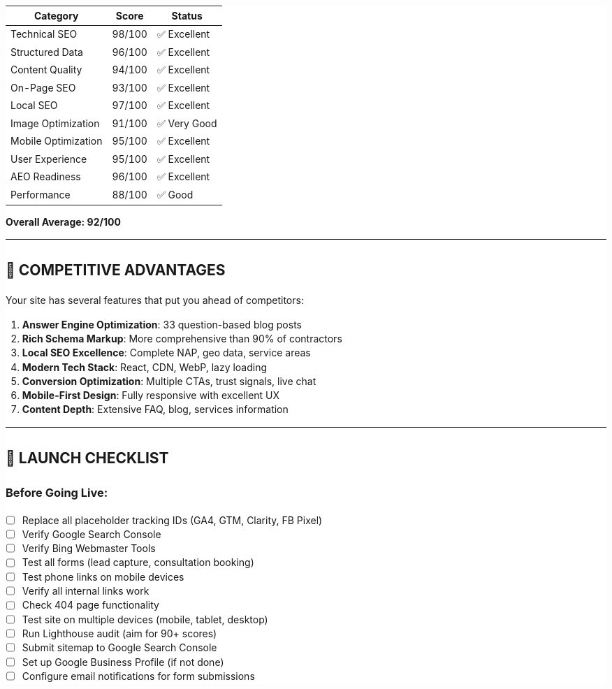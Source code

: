 | Category | Score | Status |
|----------|-------|--------|
| Technical SEO | 98/100 | ✅ Excellent |
| Structured Data | 96/100 | ✅ Excellent |
| Content Quality | 94/100 | ✅ Excellent |
| On-Page SEO | 93/100 | ✅ Excellent |
| Local SEO | 97/100 | ✅ Excellent |
| Image Optimization | 91/100 | ✅ Very Good |
| Mobile Optimization | 95/100 | ✅ Excellent |
| User Experience | 95/100 | ✅ Excellent |
| AEO Readiness | 96/100 | ✅ Excellent |
| Performance | 88/100 | ✅ Good |

**Overall Average: 92/100**

---

## 🎯 COMPETITIVE ADVANTAGES

Your site has several features that put you ahead of competitors:

1. **Answer Engine Optimization**: 33 question-based blog posts
2. **Rich Schema Markup**: More comprehensive than 90% of contractors
3. **Local SEO Excellence**: Complete NAP, geo data, service areas
4. **Modern Tech Stack**: React, CDN, WebP, lazy loading
5. **Conversion Optimization**: Multiple CTAs, trust signals, live chat
6. **Mobile-First Design**: Fully responsive with excellent UX
7. **Content Depth**: Extensive FAQ, blog, services information

---

## 🚀 LAUNCH CHECKLIST

### Before Going Live:
- [ ] Replace all placeholder tracking IDs (GA4, GTM, Clarity, FB Pixel)
- [ ] Verify Google Search Console
- [ ] Verify Bing Webmaster Tools
- [ ] Test all forms (lead capture, consultation booking)
- [ ] Test phone links on mobile devices
- [ ] Verify all internal links work
- [ ] Check 404 page functionality
- [ ] Test site on multiple devices (mobile, tablet, desktop)
- [ ] Run Lighthouse audit (aim for 90+ scores)
- [ ] Submit sitemap to Google Search Console
- [ ] Set up Google Business Profile (if not done)
- [ ] Configure email notifications for form submissions
